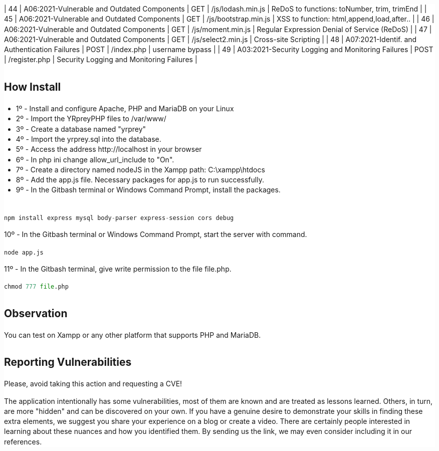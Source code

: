 | 44  |  A06:2021-Vulnerable and Outdated Components       |   GET    |  /js/lodash.min.js             | ReDoS to functions: toNumber, trim, trimEnd       |
| 45  |  A06:2021-Vulnerable and Outdated Components       |   GET    |  /js/bootstrap.min.js          |  XSS to function: html,append,load,after..        |
| 46  |  A06:2021-Vulnerable and Outdated Components       |   GET    |  /js/moment.min.js             |  Regular Expression Denial of Service (ReDoS)     |
| 47  |  A06:2021-Vulnerable and Outdated Components       |   GET    |  /js/select2.min.js            |             Cross-site Scripting                  |
| 48  |  A07:2021-Identif. and Authentication Failures     |   POST   |  /index.php                    |                  username bypass                  |
| 49  |  A03:2021-Security Logging and Monitoring Failures |   POST   |  /register.php                 |     Security Logging and Monitoring Failures      |

## How Install

* 1º - Install and configure Apache, PHP and MariaDB on your Linux
* 2º - Import the YRpreyPHP files to /var/www/
* 3º - Create a database named "yrprey"
* 4º - Import the yrprey.sql into the database.
* 5º - Access the address http://localhost in your browser
* 6º - In php ini change allow_url_include to "On".
* 7º - Create a directory named nodeJS in the Xampp path: C:\xampp\htdocs
* 8º - Add the app.js file. Necessary packages for app.js to run successfully.
* 9º - In the Gitbash terminal or Windows Command Prompt, install the packages.


```python

npm install express mysql body-parser express-session cors debug

```

10º - In the Gitbash terminal or Windows Command Prompt, start the server with command.
```python
node app.js
```

11º - In the Gitbash terminal, give write permission to the file file.php.
```python
chmod 777 file.php
```

## Observation
You can test on Xampp or any other platform that supports PHP and MariaDB.

## Reporting Vulnerabilities

Please, avoid taking this action and requesting a CVE!

The application intentionally has some vulnerabilities, most of them are known and are treated as lessons learned. Others, in turn, are more "hidden" and can be discovered on your own. If you have a genuine desire to demonstrate your skills in finding these extra elements, we suggest you share your experience on a blog or create a video. There are certainly people interested in learning about these nuances and how you identified them. By sending us the link, we may even consider including it in our references.
